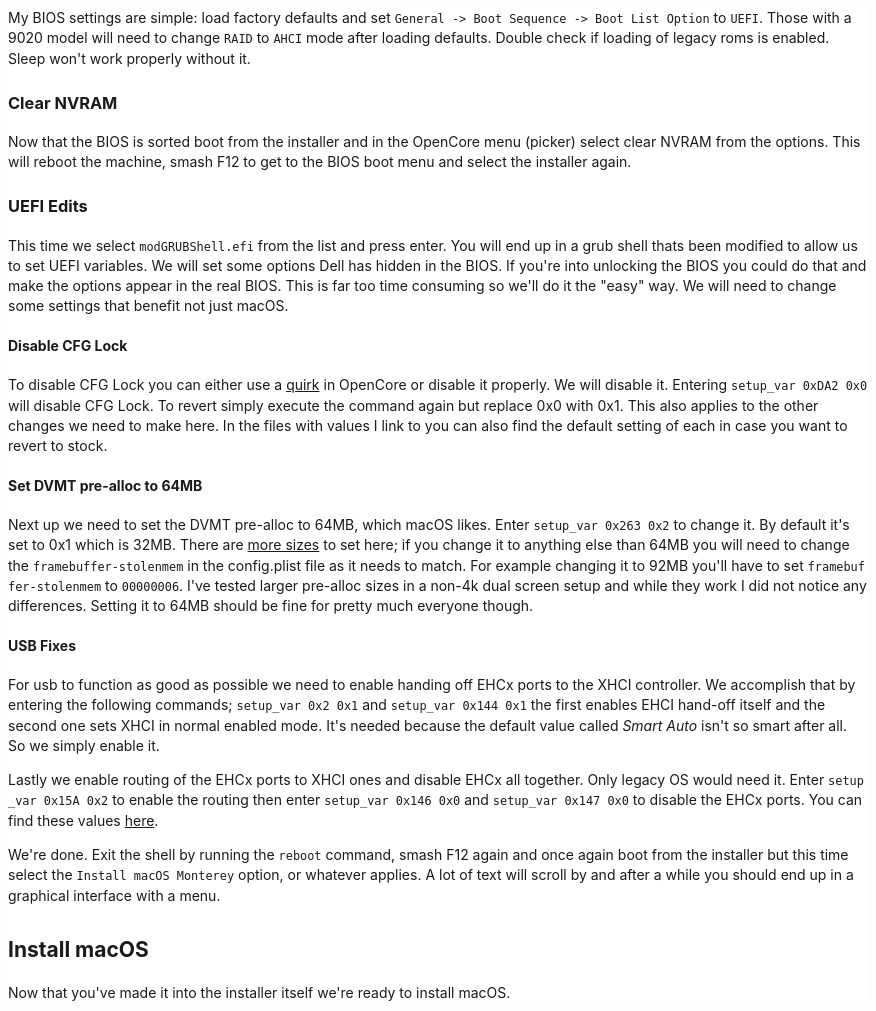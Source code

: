 My BIOS settings are simple: load factory defaults and set ```General -> Boot Sequence -> Boot List Option``` to ```UEFI```. Those with a 9020 model will need to change ```RAID``` to ```AHCI``` mode after loading defaults. Double check if loading of legacy roms is enabled. Sleep won't work properly without it.

### Clear NVRAM
Now that the BIOS is sorted boot from the installer and in the OpenCore menu (picker) select clear NVRAM from the options. This will reboot the machine, smash F12 to get to the BIOS boot menu and select the installer again.

### UEFI Edits
This time we select ```modGRUBShell.efi``` from the list and press enter. You will end up in a grub shell thats been modified to allow us to set UEFI variables. We will set some options Dell has hidden in the BIOS. If you're into unlocking the BIOS you could do that and make the options appear in the real BIOS. This is far too time consuming so we'll do it the "easy" way. We will need to change some settings that benefit not just macOS.

#### Disable CFG Lock
To disable CFG Lock you can either use a [quirk](https://dortania.github.io/OpenCore-Post-Install/misc/msr-lock.html) in OpenCore or disable it properly. We will disable it. Entering ```setup_var 0xDA2 0x0``` will disable CFG Lock. To revert simply execute the command again but replace 0x0 with 0x1. This also applies to the other changes we need to make here. In the files with values I link to you can also find the default setting of each in case you want to revert to stock.

#### Set DVMT pre-alloc to 64MB
Next up we need to set the DVMT pre-alloc to 64MB, which macOS likes. Enter ```setup_var 0x263 0x2``` to change it. By default it's set to 0x1 which is 32MB. There are [more sizes](https://github.com/zearp/optihack/blob/master/text/CFGLock_DVMT.md) to set here; if you change it to anything else than 64MB you will need to change the ```framebuffer-stolenmem``` in the config.plist file as it needs to match. For example changing it to 92MB you'll have to set ```framebuffer-stolenmem``` to ```00000006```. I've tested larger pre-alloc sizes in a non-4k dual screen setup and while they work I did not notice any differences. Setting it to 64MB should be fine for pretty much everyone though.

#### USB Fixes
For usb to function as good as possible we need to enable handing off EHCx ports to the XHCI controller. We accomplish that by entering the following commands; ```setup_var 0x2 0x1``` and ```setup_var 0x144 0x1``` the first enables EHCI hand-off itself and the second one sets XHCI in normal enabled mode. It's needed because the default value called *Smart Auto* isn't so smart after all. So we simply enable it.

Lastly we enable routing of the EHCx ports to XHCI ones and disable EHCx all together. Only legacy OS would need it. Enter ```setup_var 0x15A 0x2``` to enable the routing then enter ```setup_var 0x146 0x0``` and ```setup_var 0x147 0x0``` to disable the EHCx ports. You can find these values [here](https://github.com/zearp/OptiHack/blob/master/text/XHCI_EHCI.md).

We're done. Exit the shell by running the ```reboot``` command, smash F12 again and once again boot from the installer but this time select the ```Install macOS Monterey``` option, or whatever applies. A lot of text will scroll by and after a while you should end up in a graphical interface with a menu.

## Install macOS
Now that you've made it into the installer itself we're ready to install macOS.
